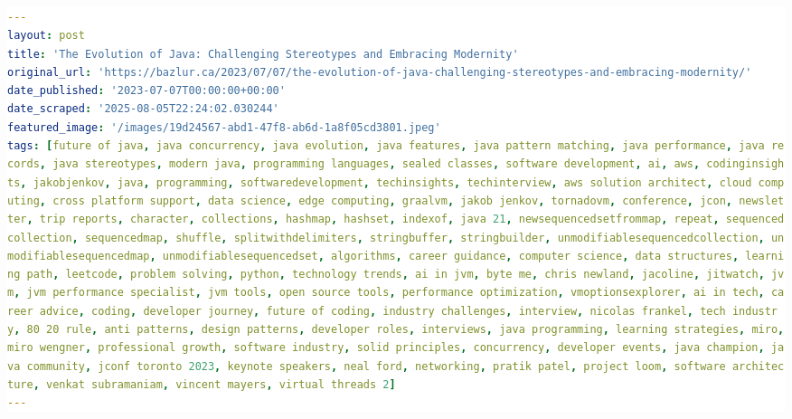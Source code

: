 ```yaml
---
layout: post
title: 'The Evolution of Java: Challenging Stereotypes and Embracing Modernity'
original_url: 'https://bazlur.ca/2023/07/07/the-evolution-of-java-challenging-stereotypes-and-embracing-modernity/'
date_published: '2023-07-07T00:00:00+00:00'
date_scraped: '2025-08-05T22:24:02.030244'
featured_image: '/images/19d24567-abd1-47f8-ab6d-1a8f05cd3801.jpeg'
tags: [future of java, java concurrency, java evolution, java features, java pattern matching, java performance, java records, java stereotypes, modern java, programming languages, sealed classes, software development, ai, aws, codinginsights, jakobjenkov, java, programming, softwaredevelopment, techinsights, techinterview, aws solution architect, cloud computing, cross platform support, data science, edge computing, graalvm, jakob jenkov, tornadovm, conference, jcon, newsletter, trip reports, character, collections, hashmap, hashset, indexof, java 21, newsequencedsetfrommap, repeat, sequencedcollection, sequencedmap, shuffle, splitwithdelimiters, stringbuffer, stringbuilder, unmodifiablesequencedcollection, unmodifiablesequencedmap, unmodifiablesequencedset, algorithms, career guidance, computer science, data structures, learning path, leetcode, problem solving, python, technology trends, ai in jvm, byte me, chris newland, jacoline, jitwatch, jvm, jvm performance specialist, jvm tools, open source tools, performance optimization, vmoptionsexplorer, ai in tech, career advice, coding, developer journey, future of coding, industry challenges, interview, nicolas frankel, tech industry, 80 20 rule, anti patterns, design patterns, developer roles, interviews, java programming, learning strategies, miro, miro wengner, professional growth, software industry, solid principles, concurrency, developer events, java champion, java community, jconf toronto 2023, keynote speakers, neal ford, networking, pratik patel, project loom, software architecture, venkat subramaniam, vincent mayers, virtual threads 2]
---
```

